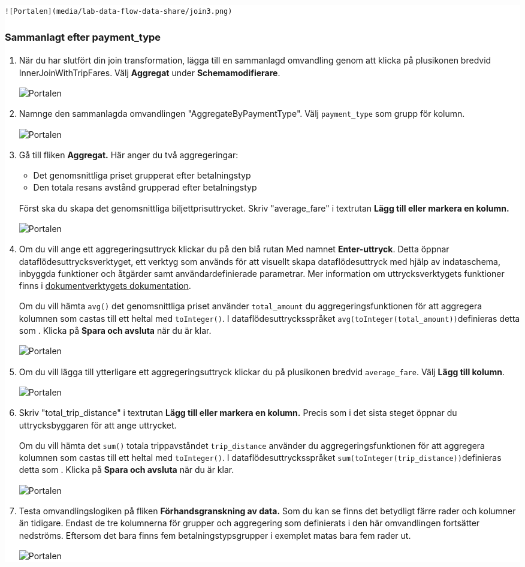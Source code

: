     ![Portalen](media/lab-data-flow-data-share/join3.png)

### <a name="aggregate-by-payment_type"></a>Sammanlagt efter payment_type

1. När du har slutfört din join transformation, lägga till en sammanlagd omvandling genom att klicka på plusikonen bredvid InnerJoinWithTripFares. Välj **Aggregat** under **Schemamodifierare**.

    ![Portalen](media/lab-data-flow-data-share/agg1.png)
1. Namnge den sammanlagda omvandlingen "AggregateByPaymentType". Välj `payment_type` som grupp för kolumn.

    ![Portalen](media/lab-data-flow-data-share/agg2.png)
1. Gå till fliken **Aggregat.** Här anger du två aggregeringar:
    * Det genomsnittliga priset grupperat efter betalningstyp
    * Den totala resans avstånd grupperad efter betalningstyp

    Först ska du skapa det genomsnittliga biljettprisuttrycket. Skriv "average_fare" i textrutan **Lägg till eller markera en kolumn.**

    ![Portalen](media/lab-data-flow-data-share/agg3.png)
1. Om du vill ange ett aggregeringsuttryck klickar du på den blå rutan Med namnet **Enter-uttryck**. Detta öppnar dataflödesuttrycksverktyget, ett verktyg som används för att visuellt skapa dataflödesuttryck med hjälp av indataschema, inbyggda funktioner och åtgärder samt användardefinierade parametrar. Mer information om uttrycksverktygets funktioner finns i [dokumentverktygets dokumentation](https://docs.microsoft.com/azure/data-factory/concepts-data-flow-expression-builder).

    Om du vill hämta `avg()` det genomsnittliga priset använder `total_amount` du aggregeringsfunktionen för att aggregera kolumnen som castas till ett heltal med `toInteger()`. I dataflödesuttrycksspråket `avg(toInteger(total_amount))`definieras detta som . Klicka på **Spara och avsluta** när du är klar.

    ![Portalen](media/lab-data-flow-data-share/agg4.png)
1. Om du vill lägga till ytterligare ett aggregeringsuttryck klickar du på plusikonen bredvid `average_fare`. Välj **Lägg till kolumn**.

    ![Portalen](media/lab-data-flow-data-share/agg5.png)
1. Skriv "total_trip_distance" i textrutan **Lägg till eller markera en kolumn.** Precis som i det sista steget öppnar du uttrycksbyggaren för att ange uttrycket.

    Om du vill hämta det `sum()` totala trippavståndet `trip_distance` använder du aggregeringsfunktionen för att aggregera kolumnen som castas till ett heltal med `toInteger()`. I dataflödesuttrycksspråket `sum(toInteger(trip_distance))`definieras detta som . Klicka på **Spara och avsluta** när du är klar.

    ![Portalen](media/lab-data-flow-data-share/agg6.png)
1. Testa omvandlingslogiken på fliken **Förhandsgranskning av data.** Som du kan se finns det betydligt färre rader och kolumner än tidigare. Endast de tre kolumnerna för grupper och aggregering som definierats i den här omvandlingen fortsätter nedströms. Eftersom det bara finns fem betalningstypsgrupper i exemplet matas bara fem rader ut.

    ![Portalen](media/lab-data-flow-data-share/agg7.png)
